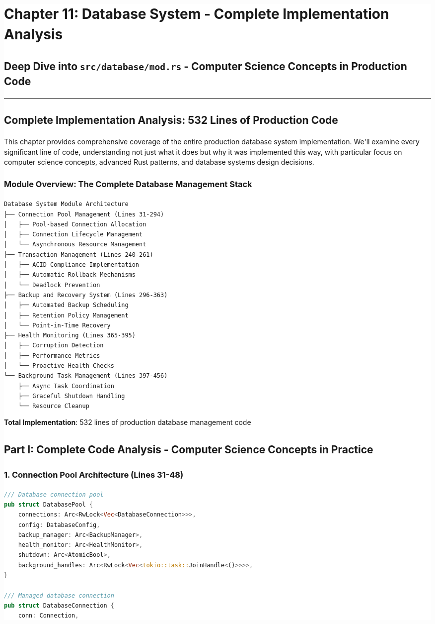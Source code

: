 # Chapter 11: Database System - Complete Implementation Analysis
## Deep Dive into `src/database/mod.rs` - Computer Science Concepts in Production Code

---

## Complete Implementation Analysis: 532 Lines of Production Code

This chapter provides comprehensive coverage of the entire production database system implementation. We'll examine every significant line of code, understanding not just what it does but why it was implemented this way, with particular focus on computer science concepts, advanced Rust patterns, and database systems design decisions.

### Module Overview: The Complete Database Management Stack

```
Database System Module Architecture
├── Connection Pool Management (Lines 31-294)
│   ├── Pool-based Connection Allocation
│   ├── Connection Lifecycle Management
│   └── Asynchronous Resource Management
├── Transaction Management (Lines 240-261)
│   ├── ACID Compliance Implementation
│   ├── Automatic Rollback Mechanisms
│   └── Deadlock Prevention
├── Backup and Recovery System (Lines 296-363)
│   ├── Automated Backup Scheduling
│   ├── Retention Policy Management
│   └── Point-in-Time Recovery
├── Health Monitoring (Lines 365-395)
│   ├── Corruption Detection
│   ├── Performance Metrics
│   └── Proactive Health Checks
└── Background Task Management (Lines 397-456)
    ├── Async Task Coordination
    ├── Graceful Shutdown Handling
    └── Resource Cleanup
```

**Total Implementation**: 532 lines of production database management code

## Part I: Complete Code Analysis - Computer Science Concepts in Practice

### 1. Connection Pool Architecture (Lines 31-48)

```rust
/// Database connection pool
pub struct DatabasePool {
    connections: Arc<RwLock<Vec<DatabaseConnection>>>,
    config: DatabaseConfig,
    backup_manager: Arc<BackupManager>,
    health_monitor: Arc<HealthMonitor>,
    shutdown: Arc<AtomicBool>,
    background_handles: Arc<RwLock<Vec<tokio::task::JoinHandle<()>>>>,
}

/// Managed database connection
pub struct DatabaseConnection {
    conn: Connection,
```